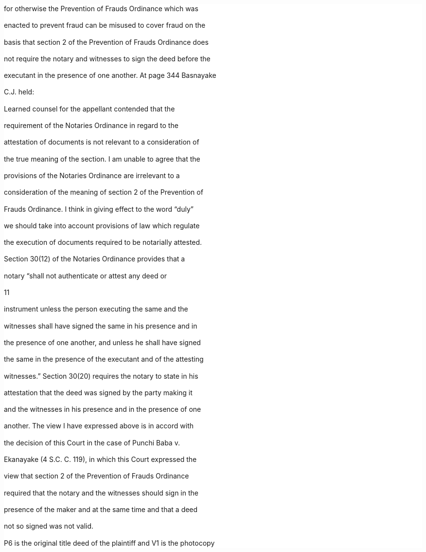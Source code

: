 for otherwise the Prevention of Frauds Ordinance which was

enacted to prevent fraud can be misused to cover fraud on the

basis that section 2 of the Prevention of Frauds Ordinance does

not require the notary and witnesses to sign the deed before the

executant in the presence of one another. At page 344 Basnayake

C.J. held:

Learned counsel for the appellant contended that the

requirement of the Notaries Ordinance in regard to the

attestation of documents is not relevant to a consideration of

the true meaning of the section. I am unable to agree that the

provisions of the Notaries Ordinance are irrelevant to a

consideration of the meaning of section 2 of the Prevention of

Frauds Ordinance. I think in giving effect to the word “duly”

we should take into account provisions of law which regulate

the execution of documents required to be notarially attested.

Section 30(12) of the Notaries Ordinance provides that a

notary “shall not authenticate or attest any deed or

11

instrument unless the person executing the same and the

witnesses shall have signed the same in his presence and in

the presence of one another, and unless he shall have signed

the same in the presence of the executant and of the attesting

witnesses.” Section 30(20) requires the notary to state in his

attestation that the deed was signed by the party making it

and the witnesses in his presence and in the presence of one

another. The view I have expressed above is in accord with

the decision of this Court in the case of Punchi Baba v.

Ekanayake (4 S.C. C. 119), in which this Court expressed the

view that section 2 of the Prevention of Frauds Ordinance

required that the notary and the witnesses should sign in the

presence of the maker and at the same time and that a deed

not so signed was not valid.

P6 is the original title deed of the plaintiff and V1 is the photocopy
